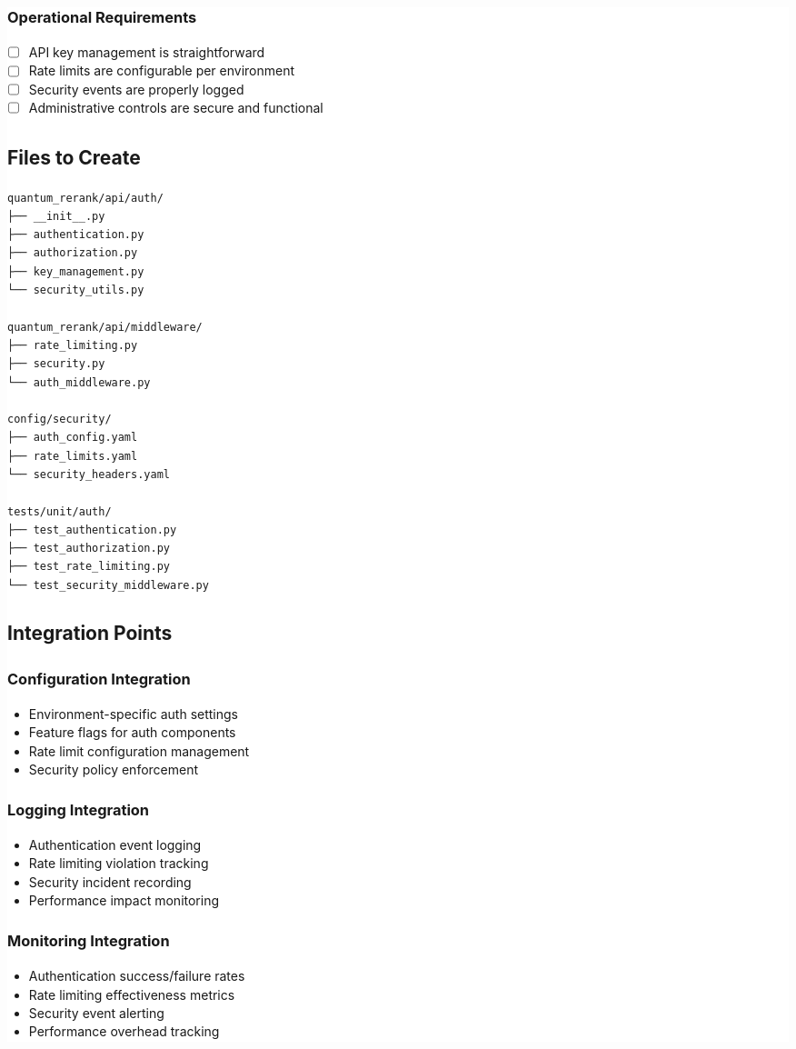 ### Operational Requirements
- [ ] API key management is straightforward
- [ ] Rate limits are configurable per environment
- [ ] Security events are properly logged
- [ ] Administrative controls are secure and functional

## Files to Create
```
quantum_rerank/api/auth/
├── __init__.py
├── authentication.py
├── authorization.py
├── key_management.py
└── security_utils.py

quantum_rerank/api/middleware/
├── rate_limiting.py
├── security.py
└── auth_middleware.py

config/security/
├── auth_config.yaml
├── rate_limits.yaml
└── security_headers.yaml

tests/unit/auth/
├── test_authentication.py
├── test_authorization.py
├── test_rate_limiting.py
└── test_security_middleware.py
```

## Integration Points

### Configuration Integration
- Environment-specific auth settings
- Feature flags for auth components
- Rate limit configuration management
- Security policy enforcement

### Logging Integration
- Authentication event logging
- Rate limiting violation tracking
- Security incident recording
- Performance impact monitoring

### Monitoring Integration
- Authentication success/failure rates
- Rate limiting effectiveness metrics
- Security event alerting
- Performance overhead tracking
